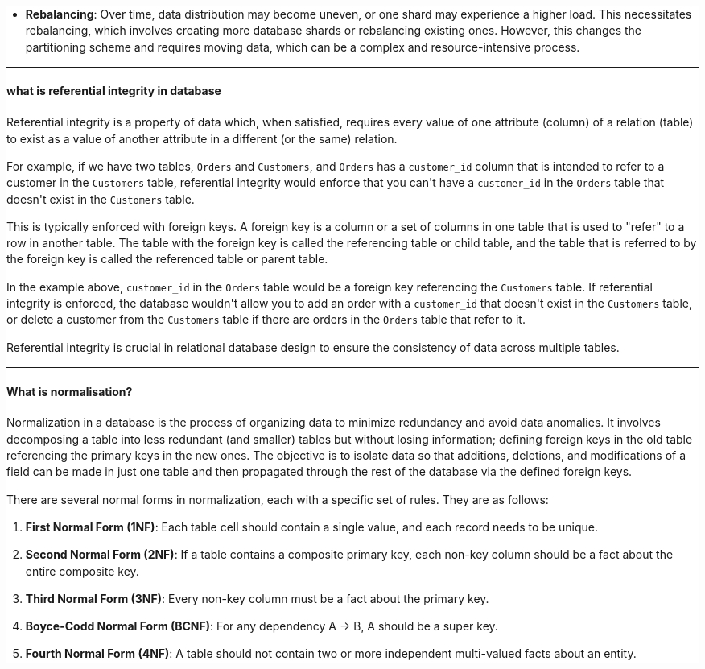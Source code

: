 - **Rebalancing**: Over time, data distribution may become uneven, or one shard may experience a higher load. This necessitates rebalancing, which involves creating more database shards or rebalancing existing ones. However, this changes the partitioning scheme and requires moving data, which can be a complex and resource-intensive process. 

---
#### what is referential integrity in database

Referential integrity is a property of data which, when satisfied, requires every value of one attribute (column) of a relation (table) to exist as a value of another attribute in a different (or the same) relation.

For example, if we have two tables, `Orders` and `Customers`, and `Orders` has a `customer_id` column that is intended to refer to a customer in the `Customers` table, referential integrity would enforce that you can't have a `customer_id` in the `Orders` table that doesn't exist in the `Customers` table.

This is typically enforced with foreign keys. A foreign key is a column or a set of columns in one table that is used to "refer" to a row in another table. The table with the foreign key is called the referencing table or child table, and the table that is referred to by the foreign key is called the referenced table or parent table.

In the example above, `customer_id` in the `Orders` table would be a foreign key referencing the `Customers` table. If referential integrity is enforced, the database wouldn't allow you to add an order with a `customer_id` that doesn't exist in the `Customers` table, or delete a customer from the `Customers` table if there are orders in the `Orders` table that refer to it.

Referential integrity is crucial in relational database design to ensure the consistency of data across multiple tables.


----

#### What is normalisation?

Normalization in a database is the process of organizing data to minimize redundancy and avoid data anomalies. It involves decomposing a table into less redundant (and smaller) tables but without losing information; defining foreign keys in the old table referencing the primary keys in the new ones. The objective is to isolate data so that additions, deletions, and modifications of a field can be made in just one table and then propagated through the rest of the database via the defined foreign keys.

There are several normal forms in normalization, each with a specific set of rules. They are as follows:

1. **First Normal Form (1NF)**: Each table cell should contain a single value, and each record needs to be unique.

2. **Second Normal Form (2NF)**: If a table contains a composite primary key, each non-key column should be a fact about the entire composite key.

3. **Third Normal Form (3NF)**: Every non-key column must be a fact about the primary key.

4. **Boyce-Codd Normal Form (BCNF)**: For any dependency A → B, A should be a super key.

5. **Fourth Normal Form (4NF)**: A table should not contain two or more independent multi-valued facts about an entity.
